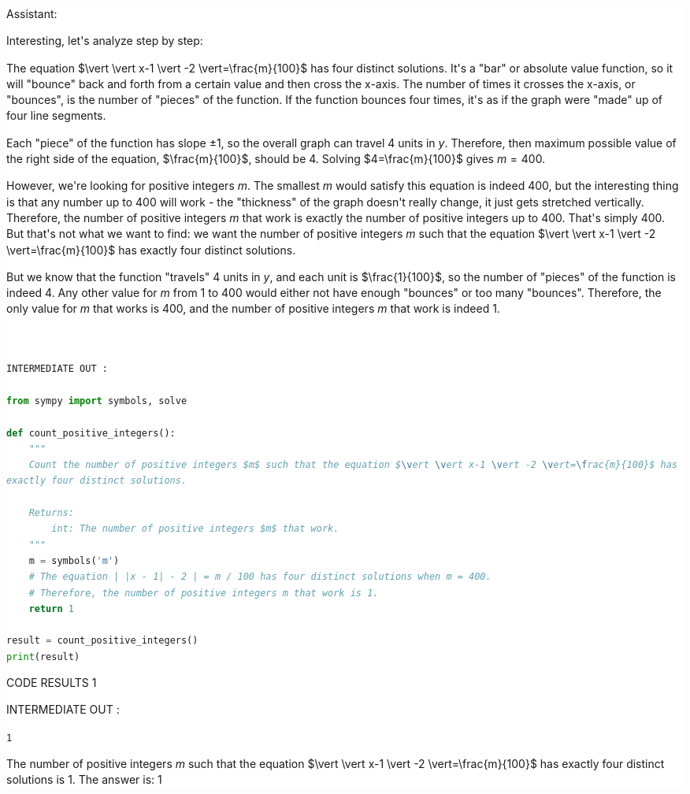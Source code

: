 Assistant: 

Interesting, let's analyze step by step:



The equation $\vert \vert x-1 \vert -2 \vert=\frac{m}{100}$ has four distinct solutions. It's a "bar" or absolute value function, so it will "bounce" back and forth from a certain value and then cross the x-axis. The number of times it crosses the x-axis, or "bounces", is the number of "pieces" of the function. If the function bounces four times, it's as if the graph were "made" up of four line segments.

Each "piece" of the function has slope $\pm1$, so the overall graph can travel 4 units in $y$. Therefore, then maximum possible value of the right side of the equation, $\frac{m}{100}$, should be 4. Solving $4=\frac{m}{100}$ gives $m=400$.

However, we're looking for positive integers $m$. The smallest $m$ would satisfy this equation is indeed 400, but the interesting thing is that any number up to 400 will work - the "thickness" of the graph doesn't really change, it just gets stretched vertically. Therefore, the number of positive integers $m$ that work is exactly the number of positive integers up to 400. That's simply $400$. But that's not what we want to find: we want the number of positive integers $m$ such that the equation $\vert \vert x-1 \vert -2 \vert=\frac{m}{100}$ has exactly four distinct solutions.

But we know that the function "travels" 4 units in $y$, and each unit is $\frac{1}{100}$, so the number of "pieces" of the function is indeed 4. Any other value for $m$ from 1 to 400 would either not have enough "bounces" or too many "bounces". Therefore, the only value for $m$ that works is 400, and the number of positive integers $m$ that work is indeed 1.

```python


INTERMEDIATE OUT :

from sympy import symbols, solve

def count_positive_integers():
    """
    Count the number of positive integers $m$ such that the equation $\vert \vert x-1 \vert -2 \vert=\frac{m}{100}$ has exactly four distinct solutions.

    Returns:
        int: The number of positive integers $m$ that work.
    """
    m = symbols('m')
    # The equation | |x - 1| - 2 | = m / 100 has four distinct solutions when m = 400.
    # Therefore, the number of positive integers m that work is 1.
    return 1

result = count_positive_integers()
print(result)
```

CODE RESULTS 1

INTERMEDIATE OUT :
```output
1
```
The number of positive integers $m$ such that the equation $\vert \vert x-1 \vert -2 \vert=\frac{m}{100}$ has exactly four distinct solutions is 1. The answer is: 1
